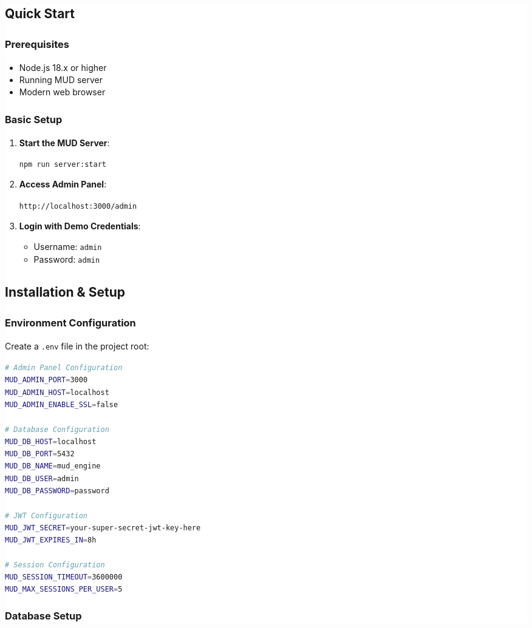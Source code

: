 ## Quick Start

### Prerequisites

- Node.js 18.x or higher
- Running MUD server
- Modern web browser

### Basic Setup

1. **Start the MUD Server**:
   ```bash
   npm run server:start
   ```

2. **Access Admin Panel**:
   ```
   http://localhost:3000/admin
   ```

3. **Login with Demo Credentials**:
   - Username: `admin`
   - Password: `admin`

## Installation & Setup

### Environment Configuration

Create a `.env` file in the project root:

```bash
# Admin Panel Configuration
MUD_ADMIN_PORT=3000
MUD_ADMIN_HOST=localhost
MUD_ADMIN_ENABLE_SSL=false

# Database Configuration
MUD_DB_HOST=localhost
MUD_DB_PORT=5432
MUD_DB_NAME=mud_engine
MUD_DB_USER=admin
MUD_DB_PASSWORD=password

# JWT Configuration
MUD_JWT_SECRET=your-super-secret-jwt-key-here
MUD_JWT_EXPIRES_IN=8h

# Session Configuration
MUD_SESSION_TIMEOUT=3600000
MUD_MAX_SESSIONS_PER_USER=5
```

### Database Setup
